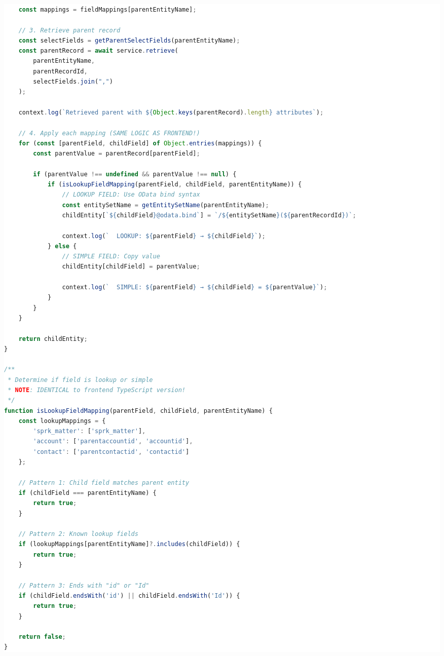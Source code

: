 ```javascript
    const mappings = fieldMappings[parentEntityName];

    // 3. Retrieve parent record
    const selectFields = getParentSelectFields(parentEntityName);
    const parentRecord = await service.retrieve(
        parentEntityName,
        parentRecordId,
        selectFields.join(",")
    );

    context.log(`Retrieved parent with ${Object.keys(parentRecord).length} attributes`);

    // 4. Apply each mapping (SAME LOGIC AS FRONTEND!)
    for (const [parentField, childField] of Object.entries(mappings)) {
        const parentValue = parentRecord[parentField];

        if (parentValue !== undefined && parentValue !== null) {
            if (isLookupFieldMapping(parentField, childField, parentEntityName)) {
                // LOOKUP FIELD: Use OData bind syntax
                const entitySetName = getEntitySetName(parentEntityName);
                childEntity[`${childField}@odata.bind`] = `/${entitySetName}(${parentRecordId})`;

                context.log(`  LOOKUP: ${parentField} → ${childField}`);
            } else {
                // SIMPLE FIELD: Copy value
                childEntity[childField] = parentValue;

                context.log(`  SIMPLE: ${parentField} → ${childField} = ${parentValue}`);
            }
        }
    }

    return childEntity;
}

/**
 * Determine if field is lookup or simple
 * NOTE: IDENTICAL to frontend TypeScript version!
 */
function isLookupFieldMapping(parentField, childField, parentEntityName) {
    const lookupMappings = {
        'sprk_matter': ['sprk_matter'],
        'account': ['parentaccountid', 'accountid'],
        'contact': ['parentcontactid', 'contactid']
    };

    // Pattern 1: Child field matches parent entity
    if (childField === parentEntityName) {
        return true;
    }

    // Pattern 2: Known lookup fields
    if (lookupMappings[parentEntityName]?.includes(childField)) {
        return true;
    }

    // Pattern 3: Ends with "id" or "Id"
    if (childField.endsWith('id') || childField.endsWith('Id')) {
        return true;
    }

    return false;
}
```